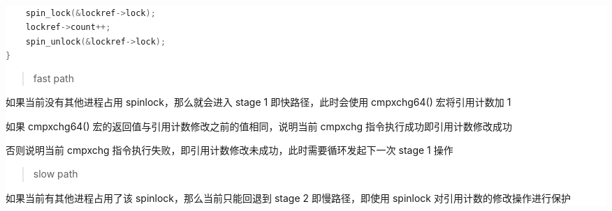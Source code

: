 ```c
	spin_lock(&lockref->lock);
	lockref->count++;
	spin_unlock(&lockref->lock);
}
```
        
> fast path

如果当前没有其他进程占用 spinlock，那么就会进入 stage 1 即快路径，此时会使用 cmpxchg64() 宏将引用计数加 1

如果 cmpxchg64() 宏的返回值与引用计数修改之前的值相同，说明当前 cmpxchg 指令执行成功即引用计数修改成功

否则说明当前 cmpxchg 指令执行失败，即引用计数修改未成功，此时需要循环发起下一次 stage 1 操作

> slow path

如果当前有其他进程占用了该 spinlock，那么当前只能回退到 stage 2 即慢路径，即使用 spinlock 对引用计数的修改操作进行保护



